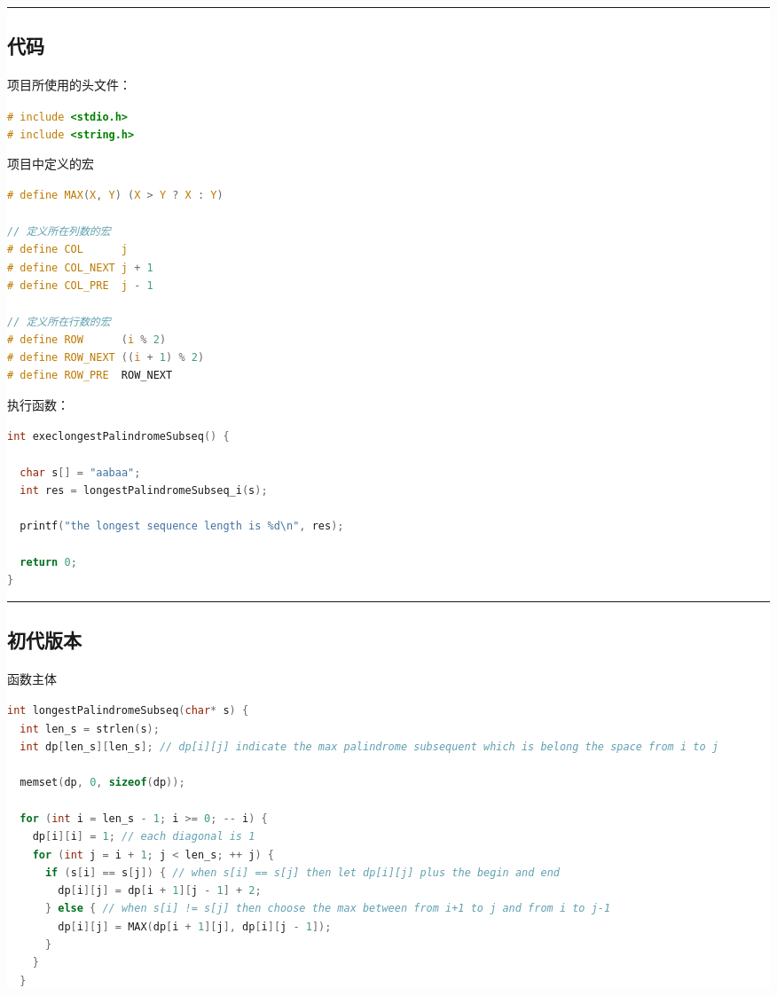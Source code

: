 

---

## 代码

项目所使用的头文件：

```c
# include <stdio.h>
# include <string.h>
```

项目中定义的宏

```c
# define MAX(X, Y) (X > Y ? X : Y)

// 定义所在列数的宏
# define COL      j
# define COL_NEXT j + 1
# define COL_PRE  j - 1

// 定义所在行数的宏
# define ROW      (i % 2)
# define ROW_NEXT ((i + 1) % 2)
# define ROW_PRE  ROW_NEXT
```

执行函数：

```c
int execlongestPalindromeSubseq() {

  char s[] = "aabaa";
  int res = longestPalindromeSubseq_i(s);

  printf("the longest sequence length is %d\n", res);

  return 0;
}
```

---

## 初代版本

函数主体

```c
int longestPalindromeSubseq(char* s) {
  int len_s = strlen(s);
  int dp[len_s][len_s]; // dp[i][j] indicate the max palindrome subsequent which is belong the space from i to j
  
  memset(dp, 0, sizeof(dp));
  
  for (int i = len_s - 1; i >= 0; -- i) {
    dp[i][i] = 1; // each diagonal is 1
    for (int j = i + 1; j < len_s; ++ j) {
      if (s[i] == s[j]) { // when s[i] == s[j] then let dp[i][j] plus the begin and end
        dp[i][j] = dp[i + 1][j - 1] + 2;
      } else { // when s[i] != s[j] then choose the max between from i+1 to j and from i to j-1
        dp[i][j] = MAX(dp[i + 1][j], dp[i][j - 1]);
      }
    }
  }

```